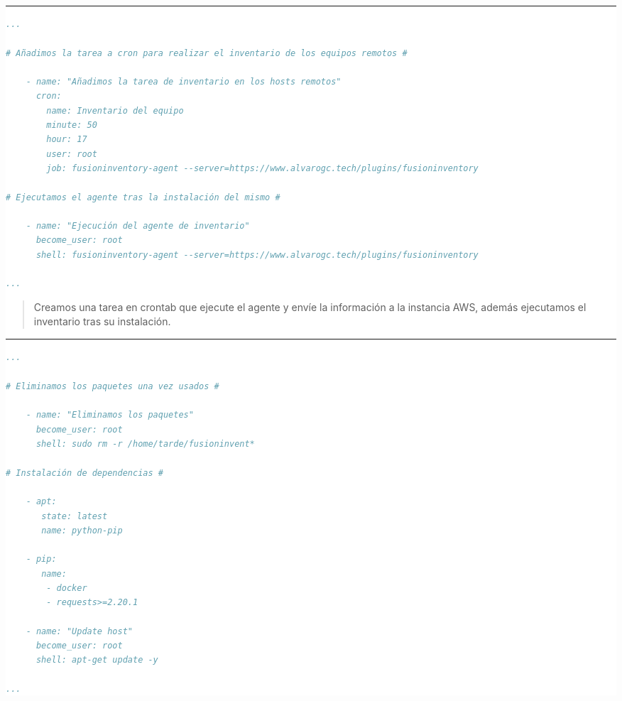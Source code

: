 ***

```entorno_cfg.yml
...

# Añadimos la tarea a cron para realizar el inventario de los equipos remotos #

    - name: "Añadimos la tarea de inventario en los hosts remotos"
      cron:
        name: Inventario del equipo
        minute: 50
        hour: 17
        user: root
        job: fusioninventory-agent --server=https://www.alvarogc.tech/plugins/fusioninventory

# Ejecutamos el agente tras la instalación del mismo #

    - name: "Ejecución del agente de inventario"
      become_user: root
      shell: fusioninventory-agent --server=https://www.alvarogc.tech/plugins/fusioninventory

...
```

> Creamos una tarea en crontab que ejecute el agente y envíe la información a la instancia AWS, además ejecutamos el inventario tras su instalación.


***

```entorno_cfg.yml
...

# Eliminamos los paquetes una vez usados #

    - name: "Eliminamos los paquetes"
      become_user: root
      shell: sudo rm -r /home/tarde/fusioninvent*

# Instalación de dependencias #

    - apt:
       state: latest
       name: python-pip

    - pip:
       name:
        - docker
        - requests>=2.20.1

    - name: "Update host"
      become_user: root
      shell: apt-get update -y

...
```
